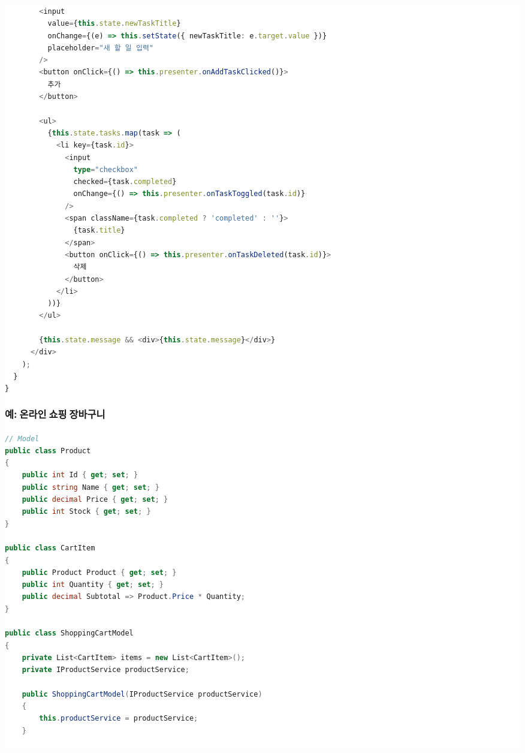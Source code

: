 ```typescript
        <input 
          value={this.state.newTaskTitle}
          onChange={(e) => this.setState({ newTaskTitle: e.target.value })}
          placeholder="새 할 일 입력"
        />
        <button onClick={() => this.presenter.onAddTaskClicked()}>
          추가
        </button>
        
        <ul>
          {this.state.tasks.map(task => (
            <li key={task.id}>
              <input 
                type="checkbox" 
                checked={task.completed}
                onChange={() => this.presenter.onTaskToggled(task.id)}
              />
              <span className={task.completed ? 'completed' : ''}>
                {task.title}
              </span>
              <button onClick={() => this.presenter.onTaskDeleted(task.id)}>
                삭제
              </button>
            </li>
          ))}
        </ul>
        
        {this.state.message && <div>{this.state.message}</div>}
      </div>
    );
  }
}
```

### 예: 온라인 쇼핑 장바구니

```csharp
// Model
public class Product
{
    public int Id { get; set; }
    public string Name { get; set; }
    public decimal Price { get; set; }
    public int Stock { get; set; }
}

public class CartItem
{
    public Product Product { get; set; }
    public int Quantity { get; set; }
    public decimal Subtotal => Product.Price * Quantity;
}

public class ShoppingCartModel
{
    private List<CartItem> items = new List<CartItem>();
    private IProductService productService;
    
    public ShoppingCartModel(IProductService productService)
    {
        this.productService = productService;
    }
    
```